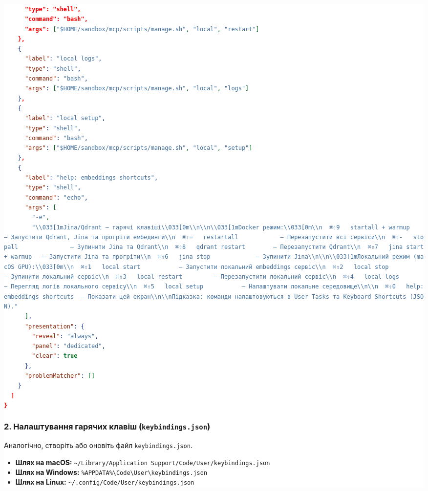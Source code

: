```json
      "type": "shell",
      "command": "bash",
      "args": ["$HOME/sandbox/mcp/scripts/manage.sh", "local", "restart"]
    },
    {
      "label": "local logs",
      "type": "shell",
      "command": "bash",
      "args": ["$HOME/sandbox/mcp/scripts/manage.sh", "local", "logs"]
    },
    {
      "label": "local setup",
      "type": "shell",
      "command": "bash",
      "args": ["$HOME/sandbox/mcp/scripts/manage.sh", "local", "setup"]
    },
    {
      "label": "help: embeddings shortcuts",
      "type": "shell",
      "command": "echo",
      "args": [
        "-e",
        "\\033[1mJina/Qdrant — гарячі клавіші\\033[0m\\n\\n\\033[1mDocker режим:\\033[0m\\n  ⌘⇧9   startall + warmup      — Запустити Qdrant, Jina та прогріти ембединги\\n  ⌘⇧=   restartall            — Перезапустити всі сервіси\\n  ⌘⇧-   stopall               — Зупинити Jina та Qdrant\\n  ⌘⇧8   qdrant restart        — Перезапустити Qdrant\\n  ⌘⇧7   jina start + warmup   — Запустити Jina та прогріти\\n  ⌘⇧6   jina stop             — Зупинити Jina\\n\\n\\033[1mЛокальний режим (macOS GPU):\\033[0m\\n  ⌘⇧1   local start           — Запустити локальний embeddings сервіс\\n  ⌘⇧2   local stop            — Зупинити локальний сервіс\\n  ⌘⇧3   local restart         — Перезапустити локальний сервіс\\n  ⌘⇧4   local logs            — Перегляд логів локального сервісу\\n  ⌘⇧5   local setup           — Налаштувати локальне середовище\\n\\n  ⌘⇧0   help: embeddings shortcuts  — Показати цей екран\\n\\nПідказка: команди налаштовуються в User Tasks та Keyboard Shortcuts (JSON)."
      ],
      "presentation": {
        "reveal": "always",
        "panel": "dedicated",
        "clear": true
      },
      "problemMatcher": []
    }
  ]
}
```

### 2. Налаштування гарячих клавіш (`keybindings.json`)

Аналогічно, створіть або оновіть файл `keybindings.json`.

*   **Шлях на macOS:** `~/Library/Application Support/Code/User/keybindings.json`
*   **Шлях на Windows:** `%APPDATA%\Code\User\keybindings.json`
*   **Шлях на Linux:** `~/.config/Code/User/keybindings.json`
